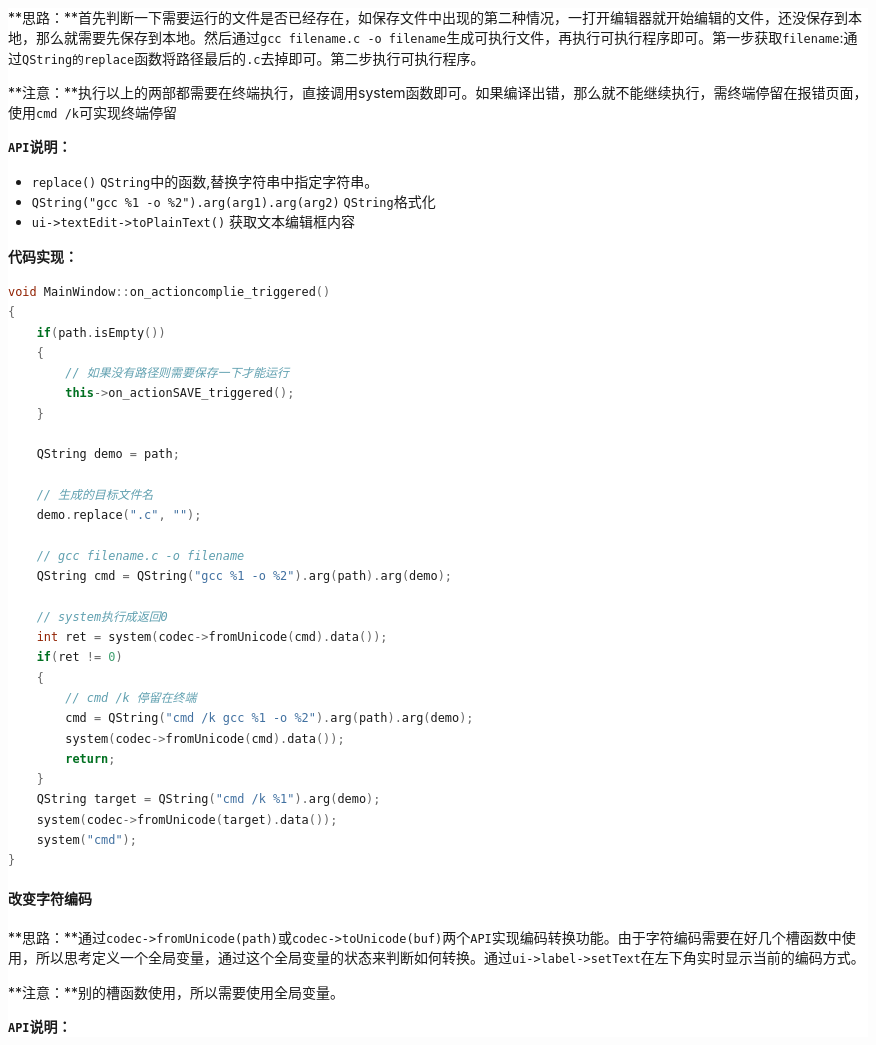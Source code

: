 **思路：**首先判断一下需要运行的文件是否已经存在，如保存文件中出现的第二种情况，一打开编辑器就开始编辑的文件，还没保存到本地，那么就需要先保存到本地。然后通过`gcc filename.c -o filename`生成可执行文件，再执行可执行程序即可。第一步获取`filename`:通过`QString的replace`函数将路径最后的`.c`去掉即可。第二步执行可执行程序。

**注意：**执行以上的两部都需要在终端执行，直接调用system函数即可。如果编译出错，那么就不能继续执行，需终端停留在报错页面，使用`cmd /k`可实现终端停留

**`API`说明：**

- `replace()` `QString`中的函数,替换字符串中指定字符串。
- `QString("gcc %1 -o %2").arg(arg1).arg(arg2)`  `QString`格式化
- `ui->textEdit->toPlainText()`  获取文本编辑框内容

**代码实现：**

```c++
void MainWindow::on_actioncomplie_triggered()
{
    if(path.isEmpty())
    {
        // 如果没有路径则需要保存一下才能运行
        this->on_actionSAVE_triggered();
    }

    QString demo = path;

    // 生成的目标文件名
    demo.replace(".c", "");

    // gcc filename.c -o filename
    QString cmd = QString("gcc %1 -o %2").arg(path).arg(demo);

    // system执行成返回0
    int ret = system(codec->fromUnicode(cmd).data());
    if(ret != 0)
    {
        // cmd /k 停留在终端
        cmd = QString("cmd /k gcc %1 -o %2").arg(path).arg(demo);
        system(codec->fromUnicode(cmd).data());
        return;
    }
    QString target = QString("cmd /k %1").arg(demo);
    system(codec->fromUnicode(target).data());
    system("cmd");
}
```



#### 改变字符编码

**思路：**通过`codec->fromUnicode(path)`或`codec->toUnicode(buf)`两个`API`实现编码转换功能。由于字符编码需要在好几个槽函数中使用，所以思考定义一个全局变量，通过这个全局变量的状态来判断如何转换。通过`ui->label->setText`在左下角实时显示当前的编码方式。

**注意：**别的槽函数使用，所以需要使用全局变量。

**`API`说明：**
